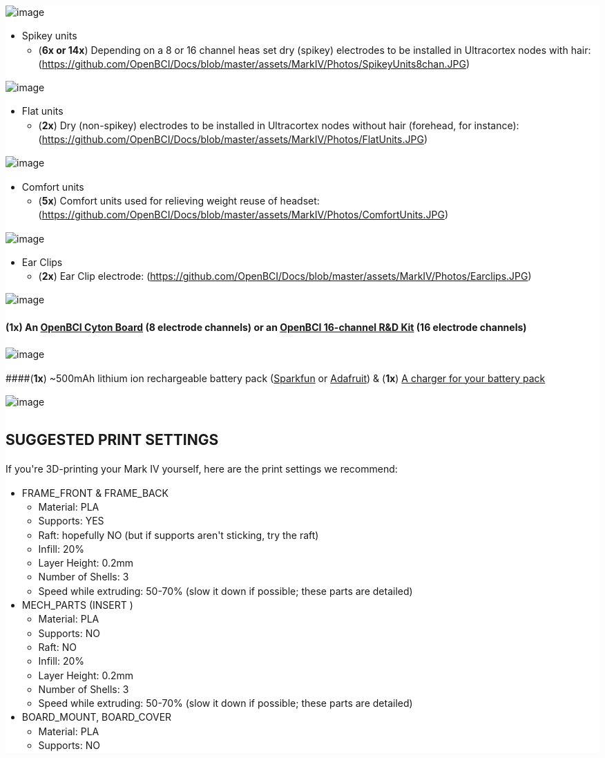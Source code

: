![image](../assets//MarkIV/Photos/Cables.JPG)

* Spikey units
	* (**6x or 14x**) Depending on a 8 or 16 channel heas set dry (spikey) electrodes to be installed in Ultracortex nodes with hair: (https://github.com/OpenBCI/Docs/blob/master/assets/MarkIV/Photos/SpikeyUnits8chan.JPG)
	
![image](../assets//MarkIV/Photos/SpikeyUnits8chan.JPG)

* Flat units
	* (**2x**) Dry (non-spikey) electrodes to be installed in Ultracortex nodes without hair (forehead, for instance): (https://github.com/OpenBCI/Docs/blob/master/assets/MarkIV/Photos/FlatUnits.JPG)
	
![image](../assets//MarkIV/Photos/FlatUnits.JPG)

* Comfort units
	* (**5x**) Comfort units used for relieving weight reuse of headset: (https://github.com/OpenBCI/Docs/blob/master/assets/MarkIV/Photos/ComfortUnits.JPG)
	
![image](../assets//MarkIV/Photos/ComfortUnits.JPG)
	
* Ear Clips
	* (**2x**) Ear Clip electrode: (https://github.com/OpenBCI/Docs/blob/master/assets/MarkIV/Photos/Earclips.JPG)

![image](../assets//MarkIV/Photos/EarClips.JPG)

#### (1x) An [OpenBCI Cyton Board](http://openbci.myshopify.com/collections/frontpage/products/openbci-32-bit-board-kit) (8 electrode channels) or an [OpenBCI 16-channel R&D Kit](http://openbci.myshopify.com/collections/frontpage/products/openbci-16-channel-r-d-kit) (16 electrode channels)

![image](../assets/UCM3_Nova_Revised-image_assets/OPENBCIs.jpg)

####(**1x**) ~500mAh lithium ion rechargeable battery pack ([Sparkfun](https://www.sparkfun.com/products/10718) or [Adafruit](http://www.adafruit.com/products/1578)) & (**1x**) [A charger for your battery pack](https://www.adafruit.com/products/1304)

![image](../assets/UCM3_Nova_Revised-image_assets/BATTERY.jpg)



## SUGGESTED PRINT SETTINGS

If you're 3D-printing your Mark IV yourself, here are the print settings we recommend:
* FRAME_FRONT & FRAME_BACK
	* Material: PLA
	* Supports: YES
	* Raft: hopefully NO (but if supports aren't sticking, try the raft)
	* Infill: 20%
	* Layer Height: 0.2mm
	* Number of Shells: 3
	* Speed while extruding: 50-70% (slow it down if possible; these parts are detailed)
* MECH_PARTS (INSERT )
	* Material: PLA
	* Supports: NO
	* Raft: NO
	* Infill: 20%
	* Layer Height: 0.2mm
	* Number of Shells: 3
	* Speed while extruding: 50-70% (slow it down if possible; these parts are detailed)
* BOARD_MOUNT, BOARD_COVER
	* Material: PLA
	* Supports: NO